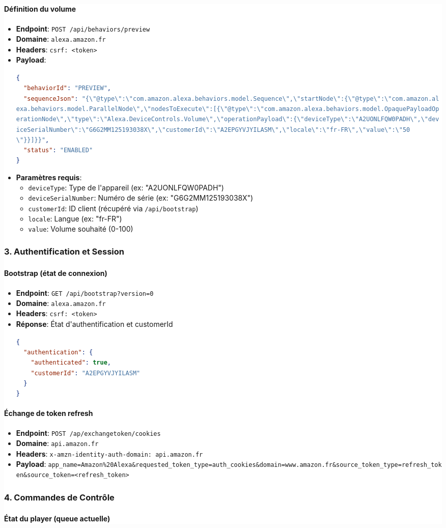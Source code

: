 #### Définition du volume

- **Endpoint**: `POST /api/behaviors/preview`
- **Domaine**: `alexa.amazon.fr`
- **Headers**: `csrf: <token>`
- **Payload**:
  ```json
  {
    "behaviorId": "PREVIEW",
    "sequenceJson": "{\"@type\":\"com.amazon.alexa.behaviors.model.Sequence\",\"startNode\":{\"@type\":\"com.amazon.alexa.behaviors.model.ParallelNode\",\"nodesToExecute\":[{\"@type\":\"com.amazon.alexa.behaviors.model.OpaquePayloadOperationNode\",\"type\":\"Alexa.DeviceControls.Volume\",\"operationPayload\":{\"deviceType\":\"A2UONLFQW0PADH\",\"deviceSerialNumber\":\"G6G2MM125193038X\",\"customerId\":\"A2EPGYVJYILASM\",\"locale\":\"fr-FR\",\"value\":\"50\"}}]}}",
    "status": "ENABLED"
  }
  ```
- **Paramètres requis**:
  - `deviceType`: Type de l'appareil (ex: "A2UONLFQW0PADH")
  - `deviceSerialNumber`: Numéro de série (ex: "G6G2MM125193038X")
  - `customerId`: ID client (récupéré via `/api/bootstrap`)
  - `locale`: Langue (ex: "fr-FR")
  - `value`: Volume souhaité (0-100)

### 3. Authentification et Session

#### Bootstrap (état de connexion)

- **Endpoint**: `GET /api/bootstrap?version=0`
- **Domaine**: `alexa.amazon.fr`
- **Headers**: `csrf: <token>`
- **Réponse**: État d'authentification et customerId
  ```json
  {
    "authentication": {
      "authenticated": true,
      "customerId": "A2EPGYVJYILASM"
    }
  }
  ```

#### Échange de token refresh

- **Endpoint**: `POST /ap/exchangetoken/cookies`
- **Domaine**: `api.amazon.fr`
- **Headers**: `x-amzn-identity-auth-domain: api.amazon.fr`
- **Payload**: `app_name=Amazon%20Alexa&requested_token_type=auth_cookies&domain=www.amazon.fr&source_token_type=refresh_token&source_token=<refresh_token>`

### 4. Commandes de Contrôle

#### État du player (queue actuelle)
